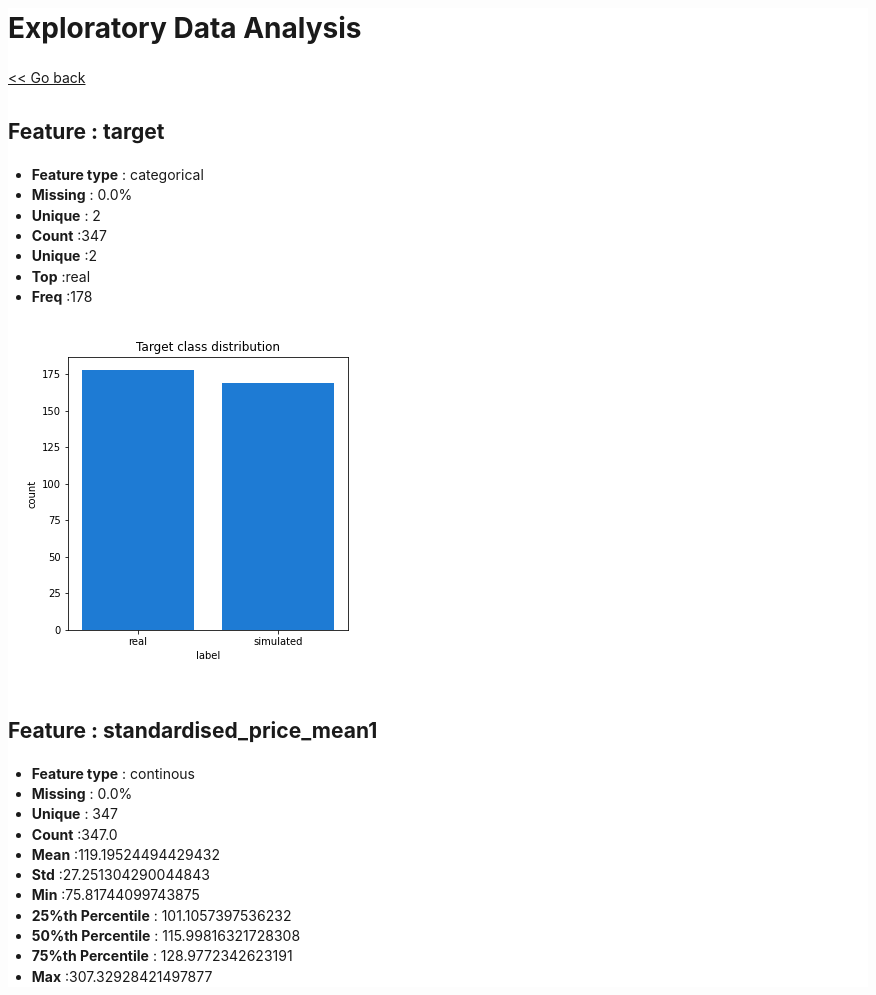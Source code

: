 # Exploratory Data Analysis


[<< Go back](../README.md)
## Feature : target
- **Feature type** : categorical
- **Missing** : 0.0%
- **Unique** : 2
- **Count** :347
- **Unique** :2
- **Top** :real
- **Freq** :178

![](target.png)
## Feature : standardised_price_mean1
- **Feature type** : continous
- **Missing** : 0.0%
- **Unique** : 347
- **Count** :347.0
- **Mean** :119.19524494429432
- **Std** :27.251304290044843
- **Min** :75.81744099743875
- **25%th Percentile** : 101.1057397536232
- **50%th Percentile** : 115.99816321728308
- **75%th Percentile** : 128.9772342623191
- **Max** :307.32928421497877
